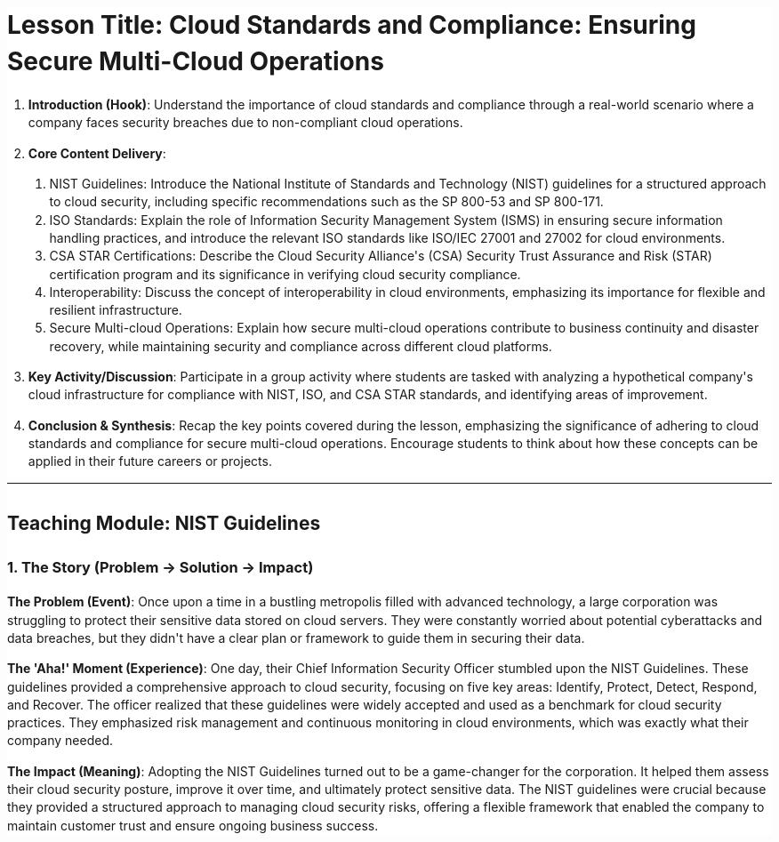  # Lesson Title: Cloud Standards and Compliance: Ensuring Secure Multi-Cloud Operations

1. **Introduction (Hook)**: Understand the importance of cloud standards and compliance through a real-world scenario where a company faces security breaches due to non-compliant cloud operations.

2. **Core Content Delivery**: 
   1. NIST Guidelines: Introduce the National Institute of Standards and Technology (NIST) guidelines for a structured approach to cloud security, including specific recommendations such as the SP 800-53 and SP 800-171.
   2. ISO Standards: Explain the role of Information Security Management System (ISMS) in ensuring secure information handling practices, and introduce the relevant ISO standards like ISO/IEC 27001 and 27002 for cloud environments.
   3. CSA STAR Certifications: Describe the Cloud Security Alliance's (CSA) Security Trust Assurance and Risk (STAR) certification program and its significance in verifying cloud security compliance.
   4. Interoperability: Discuss the concept of interoperability in cloud environments, emphasizing its importance for flexible and resilient infrastructure.
   5. Secure Multi-cloud Operations: Explain how secure multi-cloud operations contribute to business continuity and disaster recovery, while maintaining security and compliance across different cloud platforms.

3. **Key Activity/Discussion**: Participate in a group activity where students are tasked with analyzing a hypothetical company's cloud infrastructure for compliance with NIST, ISO, and CSA STAR standards, and identifying areas of improvement.

4. **Conclusion & Synthesis**: Recap the key points covered during the lesson, emphasizing the significance of adhering to cloud standards and compliance for secure multi-cloud operations. Encourage students to think about how these concepts can be applied in their future careers or projects.


---

## Teaching Module: NIST Guidelines
 ### 1. The Story (Problem -> Solution -> Impact)
**The Problem (Event)**: Once upon a time in a bustling metropolis filled with advanced technology, a large corporation was struggling to protect their sensitive data stored on cloud servers. They were constantly worried about potential cyberattacks and data breaches, but they didn't have a clear plan or framework to guide them in securing their data.

**The 'Aha!' Moment (Experience)**: One day, their Chief Information Security Officer stumbled upon the NIST Guidelines. These guidelines provided a comprehensive approach to cloud security, focusing on five key areas: Identify, Protect, Detect, Respond, and Recover. The officer realized that these guidelines were widely accepted and used as a benchmark for cloud security practices. They emphasized risk management and continuous monitoring in cloud environments, which was exactly what their company needed.

**The Impact (Meaning)**: Adopting the NIST Guidelines turned out to be a game-changer for the corporation. It helped them assess their cloud security posture, improve it over time, and ultimately protect sensitive data. The NIST guidelines were crucial because they provided a structured approach to managing cloud security risks, offering a flexible framework that enabled the company to maintain customer trust and ensure ongoing business success.
